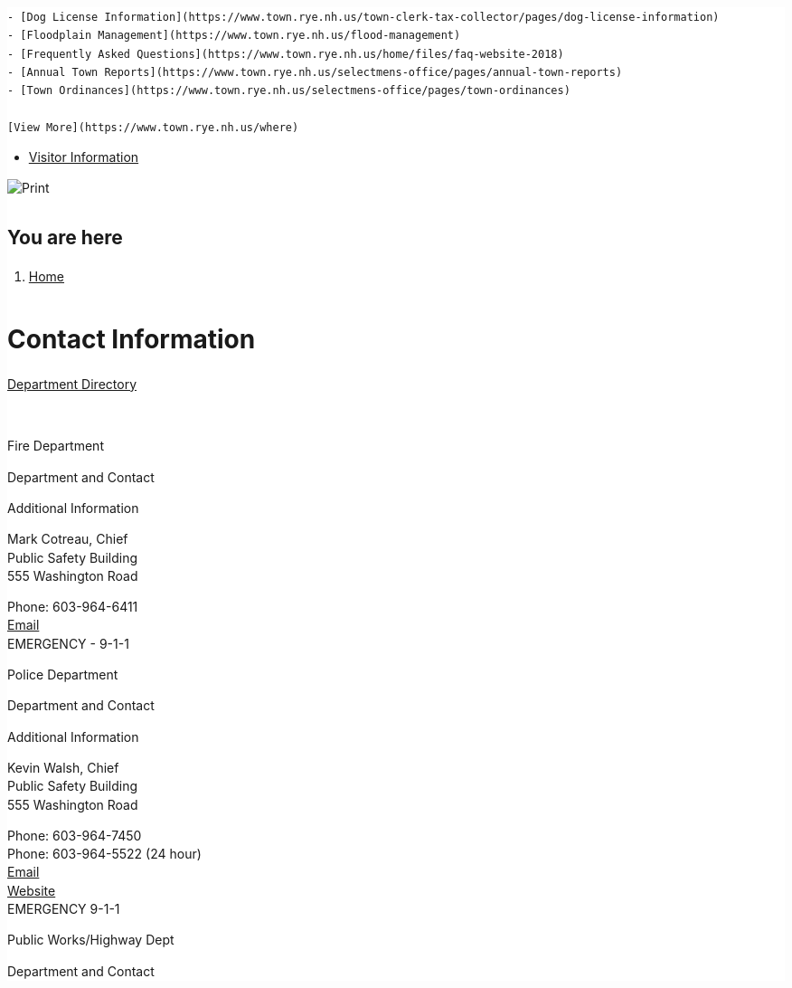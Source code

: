     - [Dog License Information](https://www.town.rye.nh.us/town-clerk-tax-collector/pages/dog-license-information)
    - [Floodplain Management](https://www.town.rye.nh.us/flood-management)
    - [Frequently Asked Questions](https://www.town.rye.nh.us/home/files/faq-website-2018)
    - [Annual Town Reports](https://www.town.rye.nh.us/selectmens-office/pages/annual-town-reports)
    - [Town Ordinances](https://www.town.rye.nh.us/selectmens-office/pages/town-ordinances)
    
    [View More](https://www.town.rye.nh.us/where)
- [Visitor Information](https://www.town.rye.nh.us/node/57806)

![Print](https://www.town.rye.nh.us/sites/all/modules/contrib/print/icons/print_icon.png "Print")

## You are here

1. [Home](https://www.town.rye.nh.us)

# Contact Information

[Department Directory](https://www.town.rye.nh.us/sites/g/files/vyhlif3751/f/uploads/directory_for_website_2025_1.pdf)

 

Fire Department

Department and Contact

Additional Information

Mark Cotreau, Chief  
Public Safety Building  
555 Washington Road

Phone: 603-964-6411  
[Email](mailto:mcotreau@town.rye.nh.us)  
EMERGENCY - 9-1-1

Police Department

Department and Contact

Additional Information

Kevin Walsh, Chief  
Public Safety Building  
555 Washington Road

Phone: 603-964-7450  
Phone: 603-964-5522 (24 hour)  
[Email](mailto:kwalsh@town.rye.nh.us)  
[Website](https://www.ryepolice.us)  
EMERGENCY 9-1-1

Public Works/Highway Dept

Department and Contact
